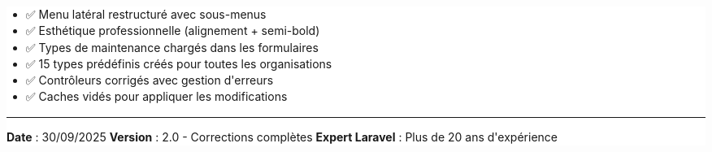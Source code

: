 - ✅ Menu latéral restructuré avec sous-menus
- ✅ Esthétique professionnelle (alignement + semi-bold)
- ✅ Types de maintenance chargés dans les formulaires
- ✅ 15 types prédéfinis créés pour toutes les organisations
- ✅ Contrôleurs corrigés avec gestion d'erreurs
- ✅ Caches vidés pour appliquer les modifications

---

**Date** : 30/09/2025
**Version** : 2.0 - Corrections complètes
**Expert Laravel** : Plus de 20 ans d'expérience